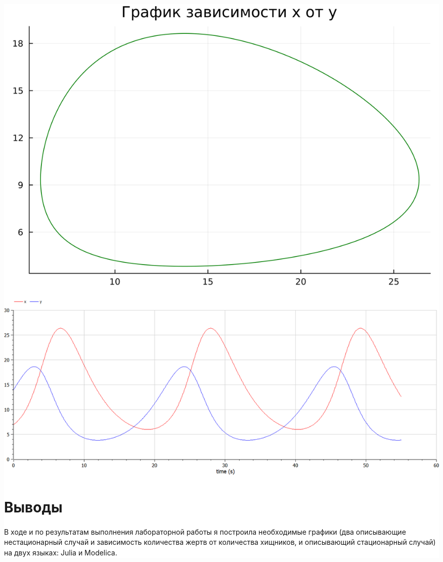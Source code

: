 

![](image/02.png)   ![](image/05.png)

# Выводы
В ходе и по результатам выполнения лабораторной работы я построила необходимые графики (два описывающие нестационарный случай и зависимость количества жертв от количества хищников, и описывающий стационарный случай) на двух языках: Julia и Modelica.
